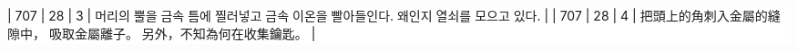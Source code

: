|  707 |   28 |    3 |      머리의 뿔을 금속 틈에 찔러넣고 금속 이온을 빨아들인다. 왜인지 열쇠를 모으고 있다. |
|  707 |   28 |    4 |      把頭上的角刺入金屬的縫隙中， 吸取金屬離子。 另外，不知為何在收集鑰匙。 |

